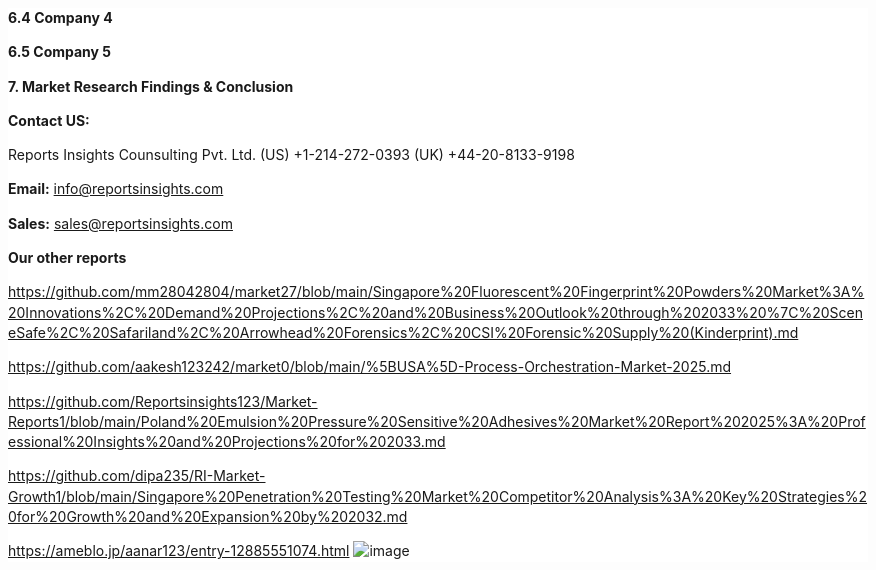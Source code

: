 <strong>6.4 Company 4</strong>

<strong>6.5 Company 5</strong>

<strong>7. Market Research Findings &amp; Conclusion</strong>

<strong>Contact US:</strong>

Reports Insights Counsulting Pvt. Ltd.
(US) +1-214-272-0393
(UK) +44-20-8133-9198
<p class=""""><b>Email:</b> <a href=mailto:info@reportsinsights.com>info@reportsinsights.com</a></p>
<p class=""""><b>Sales:</b> <a href=mailto:sales@reportsinsights.com>sales@reportsinsights.com</a></p>

<strong>Our other reports</strong>

<a href=https://github.com/mm28042804/market27/blob/main/Singapore%20Fluorescent%20Fingerprint%20Powders%20Market%3A%20Innovations%2C%20Demand%20Projections%2C%20and%20Business%20Outlook%20through%202033%20%7C%20SceneSafe%2C%20Safariland%2C%20Arrowhead%20Forensics%2C%20CSI%20Forensic%20Supply%20(Kinderprint).md>https://github.com/mm28042804/market27/blob/main/Singapore%20Fluorescent%20Fingerprint%20Powders%20Market%3A%20Innovations%2C%20Demand%20Projections%2C%20and%20Business%20Outlook%20through%202033%20%7C%20SceneSafe%2C%20Safariland%2C%20Arrowhead%20Forensics%2C%20CSI%20Forensic%20Supply%20(Kinderprint).md</a>

<a href=https://github.com/aakesh123242/market0/blob/main/%5BUSA%5D-Process-Orchestration-Market-2025.md>https://github.com/aakesh123242/market0/blob/main/%5BUSA%5D-Process-Orchestration-Market-2025.md</a>

<a href=https://github.com/Reportsinsights123/Market-Reports1/blob/main/Poland%20Emulsion%20Pressure%20Sensitive%20Adhesives%20Market%20Report%202025%3A%20Professional%20Insights%20and%20Projections%20for%202033.md>https://github.com/Reportsinsights123/Market-Reports1/blob/main/Poland%20Emulsion%20Pressure%20Sensitive%20Adhesives%20Market%20Report%202025%3A%20Professional%20Insights%20and%20Projections%20for%202033.md</a>

<a href=https://github.com/dipa235/RI-Market-Growth1/blob/main/Singapore%20Penetration%20Testing%20Market%20Competitor%20Analysis%3A%20Key%20Strategies%20for%20Growth%20and%20Expansion%20by%202032.md>https://github.com/dipa235/RI-Market-Growth1/blob/main/Singapore%20Penetration%20Testing%20Market%20Competitor%20Analysis%3A%20Key%20Strategies%20for%20Growth%20and%20Expansion%20by%202032.md</a>

<a href=https://ameblo.jp/aanar123/entry-12885551074.html>https://ameblo.jp/aanar123/entry-12885551074.html</a>
![image](https://github.com/user-attachments/assets/21ceb48f-f16c-43c6-b900-2aea42f0a636)

